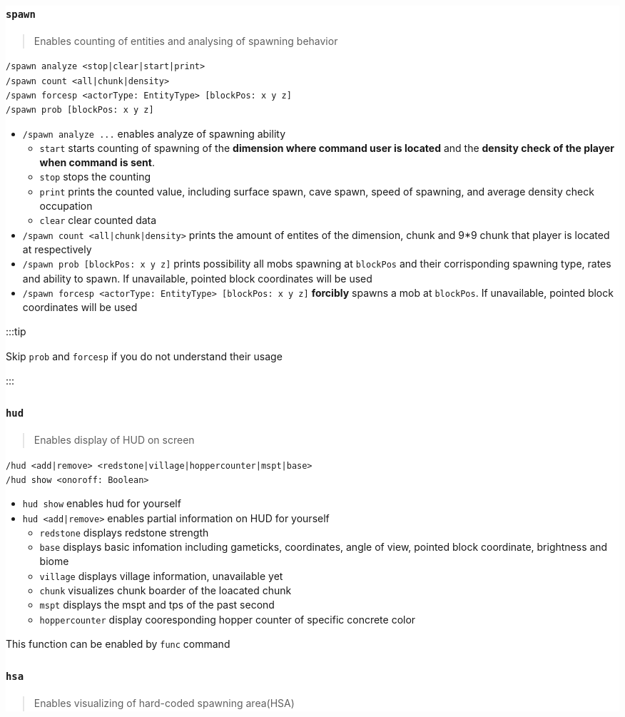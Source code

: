 ### `spawn`

> Enables counting of entities and analysing of spawning behavior

```
/spawn analyze <stop|clear|start|print>
/spawn count <all|chunk|density>
/spawn forcesp <actorType: EntityType> [blockPos: x y z]
/spawn prob [blockPos: x y z]
```

- `/spawn analyze ...` enables analyze of spawning ability
  - `start` starts counting of spawning of the **dimension where command user is located** and the **density check of the player when command is sent**.
  - `stop` stops the counting
  - `print` prints the counted value, including surface spawn, cave spawn, speed of spawning, and average density check occupation
  - `clear` clear counted data
- `/spawn count <all|chunk|density>` prints the amount of entites of the dimension, chunk and 9*9 chunk that player is located at respectively
- `/spawn prob [blockPos: x y z]` prints possibility all mobs spawning at `blockPos` and their corrisponding spawning type, rates and ability to spawn. If unavailable, pointed block coordinates will be used
- `/spawn forcesp <actorType: EntityType> [blockPos: x y z]` **forcibly** spawns a mob at `blockPos`. If unavailable, pointed block coordinates will be used

:::tip 

Skip `prob` and `forcesp` if you do not understand their usage

:::

### `hud`

> Enables display of HUD on screen

```
/hud <add|remove> <redstone|village|hoppercounter|mspt|base>
/hud show <onoroff: Boolean>
```

- `hud show` enables hud for yourself
- `hud <add|remove>` enables partial information on HUD for yourself
  - `redstone` displays redstone strength
  - `base` displays basic infomation including gameticks, coordinates, angle of view, pointed block coordinate, brightness and biome
  - `village` displays village information, unavailable yet
  - `chunk` visualizes chunk boarder of the loacated chunk
  - `mspt` displays the mspt and tps of the past second
  - `hoppercounter` display cooresponding hopper counter of specific concrete color 

This function can be enabled by `func` command

### `hsa`

> Enables visualizing of hard-coded spawning area(HSA)

